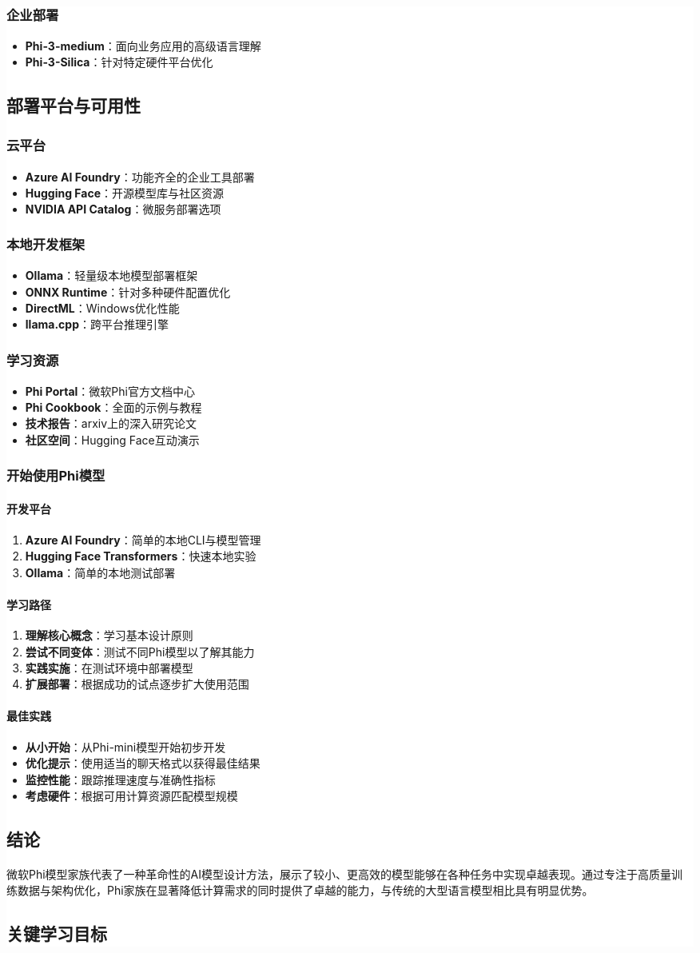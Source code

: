 ### 企业部署
- **Phi-3-medium**：面向业务应用的高级语言理解
- **Phi-3-Silica**：针对特定硬件平台优化

## 部署平台与可用性

### 云平台
- **Azure AI Foundry**：功能齐全的企业工具部署
- **Hugging Face**：开源模型库与社区资源
- **NVIDIA API Catalog**：微服务部署选项

### 本地开发框架
- **Ollama**：轻量级本地模型部署框架
- **ONNX Runtime**：针对多种硬件配置优化  
- **DirectML**：Windows优化性能
- **llama.cpp**：跨平台推理引擎

### 学习资源
- **Phi Portal**：微软Phi官方文档中心
- **Phi Cookbook**：全面的示例与教程
- **技术报告**：arxiv上的深入研究论文
- **社区空间**：Hugging Face互动演示

### 开始使用Phi模型

#### 开发平台
1. **Azure AI Foundry**：简单的本地CLI与模型管理
2. **Hugging Face Transformers**：快速本地实验
3. **Ollama**：简单的本地测试部署

#### 学习路径
1. **理解核心概念**：学习基本设计原则
2. **尝试不同变体**：测试不同Phi模型以了解其能力
3. **实践实施**：在测试环境中部署模型
4. **扩展部署**：根据成功的试点逐步扩大使用范围

#### 最佳实践
- **从小开始**：从Phi-mini模型开始初步开发
- **优化提示**：使用适当的聊天格式以获得最佳结果
- **监控性能**：跟踪推理速度与准确性指标
- **考虑硬件**：根据可用计算资源匹配模型规模

## 结论

微软Phi模型家族代表了一种革命性的AI模型设计方法，展示了较小、更高效的模型能够在各种任务中实现卓越表现。通过专注于高质量训练数据与架构优化，Phi家族在显著降低计算需求的同时提供了卓越的能力，与传统的大型语言模型相比具有明显优势。

## 关键学习目标
